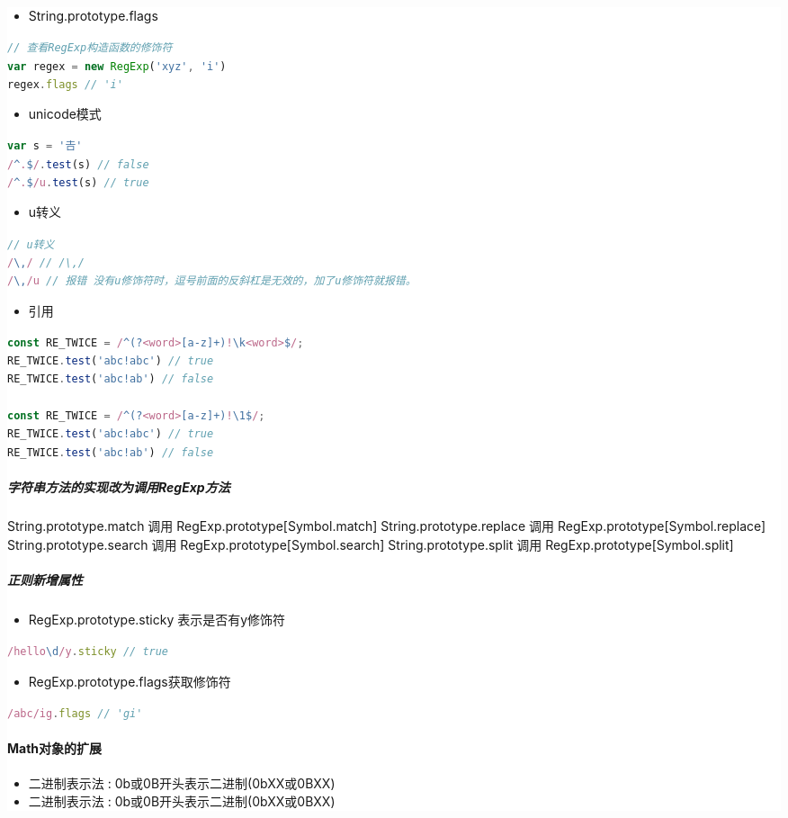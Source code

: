 + String.prototype.flags

```js
// 查看RegExp构造函数的修饰符
var regex = new RegExp('xyz', 'i')
regex.flags // 'i'
```

- unicode模式

```js
var s = '𠮷'
/^.$/.test(s) // false
/^.$/u.test(s) // true
```

- u转义

```js
// u转义
/\,/ // /\,/
/\,/u // 报错 没有u修饰符时，逗号前面的反斜杠是无效的，加了u修饰符就报错。
```

- 引用

```js
const RE_TWICE = /^(?<word>[a-z]+)!\k<word>$/;
RE_TWICE.test('abc!abc') // true
RE_TWICE.test('abc!ab') // false

const RE_TWICE = /^(?<word>[a-z]+)!\1$/;
RE_TWICE.test('abc!abc') // true
RE_TWICE.test('abc!ab') // false
```

##### 字符串方法的实现改为调用RegExp方法

String.prototype.match 调用 RegExp.prototype[Symbol.match]
String.prototype.replace 调用 RegExp.prototype[Symbol.replace]
String.prototype.search 调用 RegExp.prototype[Symbol.search]
String.prototype.split 调用 RegExp.prototype[Symbol.split]

##### 正则新增属性

- RegExp.prototype.sticky 表示是否有y修饰符

```js
/hello\d/y.sticky // true
```

- RegExp.prototype.flags获取修饰符

```js
/abc/ig.flags // 'gi'
```

#### Math对象的扩展

- 二进制表示法 : 0b或0B开头表示二进制(0bXX或0BXX)
- 二进制表示法 : 0b或0B开头表示二进制(0bXX或0BXX)
